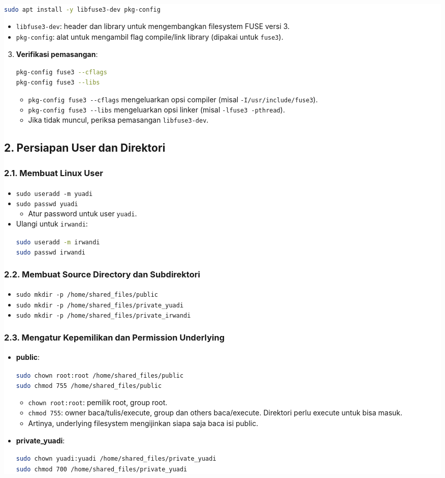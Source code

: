    ```bash
   sudo apt install -y libfuse3-dev pkg-config
   ```

   - `libfuse3-dev`: header dan library untuk mengembangkan filesystem FUSE versi 3.
   - `pkg-config`: alat untuk mengambil flag compile/link library (dipakai untuk `fuse3`).

3. **Verifikasi pemasangan**:

   ```bash
   pkg-config fuse3 --cflags
   pkg-config fuse3 --libs
   ```

   - `pkg-config fuse3 --cflags` mengeluarkan opsi compiler (misal `-I/usr/include/fuse3`).
   - `pkg-config fuse3 --libs` mengeluarkan opsi linker (misal `-lfuse3 -pthread`).
   - Jika tidak muncul, periksa pemasangan `libfuse3-dev`.

## 2. Persiapan User dan Direktori

### 2.1. Membuat Linux User

- `sudo useradd -m yuadi`
- `sudo passwd yuadi`
  - Atur password untuk user `yuadi`.
- Ulangi untuk `irwandi`:
  ```bash
  sudo useradd -m irwandi
  sudo passwd irwandi
  ```

### 2.2. Membuat Source Directory dan Subdirektori

- `sudo mkdir -p /home/shared_files/public`
- `sudo mkdir -p /home/shared_files/private_yuadi`
- `sudo mkdir -p /home/shared_files/private_irwandi`

### 2.3. Mengatur Kepemilikan dan Permission Underlying

- **public**:

  ```bash
  sudo chown root:root /home/shared_files/public
  sudo chmod 755 /home/shared_files/public
  ```

  - `chown root:root`: pemilik root, group root.
  - `chmod 755`: owner baca/tulis/execute, group dan others baca/execute. Direktori perlu execute untuk bisa masuk.
  - Artinya, underlying filesystem mengijinkan siapa saja baca isi public.

- **private\_yuadi**:

  ```bash
  sudo chown yuadi:yuadi /home/shared_files/private_yuadi
  sudo chmod 700 /home/shared_files/private_yuadi
  ```
